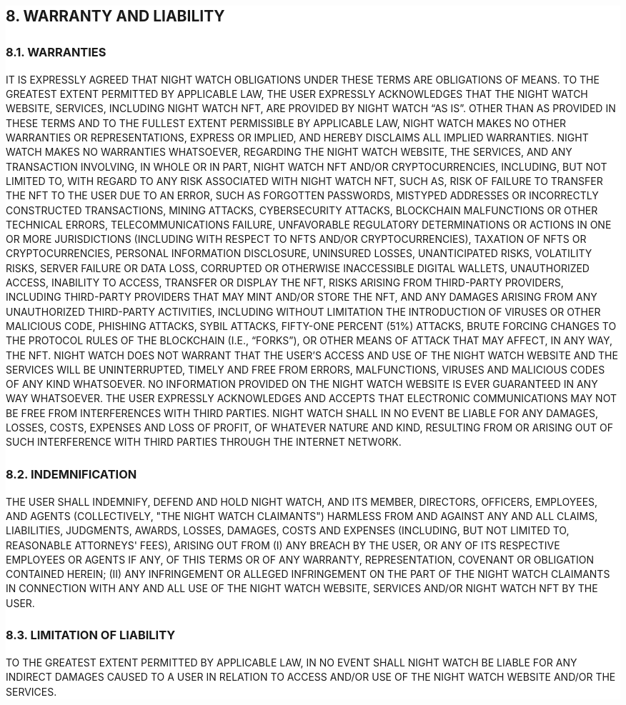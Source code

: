 ## **8. WARRANTY AND LIABILITY**

### **8.1. WARRANTIES**

IT IS EXPRESSLY AGREED THAT NIGHT WATCH OBLIGATIONS UNDER THESE TERMS ARE OBLIGATIONS OF MEANS. TO THE GREATEST EXTENT PERMITTED BY APPLICABLE LAW, THE USER EXPRESSLY ACKNOWLEDGES THAT THE NIGHT WATCH WEBSITE, SERVICES, INCLUDING NIGHT WATCH NFT, ARE PROVIDED BY NIGHT WATCH “AS IS”. OTHER THAN AS PROVIDED IN THESE TERMS AND TO THE FULLEST EXTENT PERMISSIBLE BY APPLICABLE LAW, NIGHT WATCH MAKES NO OTHER WARRANTIES OR REPRESENTATIONS, EXPRESS OR IMPLIED, AND HEREBY DISCLAIMS ALL IMPLIED WARRANTIES.
NIGHT WATCH MAKES NO WARRANTIES WHATSOEVER, REGARDING THE NIGHT WATCH WEBSITE, THE SERVICES, AND ANY TRANSACTION INVOLVING, IN WHOLE OR IN PART, NIGHT WATCH NFT AND/OR CRYPTOCURRENCIES, INCLUDING, BUT NOT LIMITED TO, WITH REGARD TO ANY RISK ASSOCIATED WITH NIGHT WATCH NFT, SUCH AS, RISK OF FAILURE TO TRANSFER THE NFT TO THE USER DUE TO AN ERROR, SUCH AS FORGOTTEN PASSWORDS, MISTYPED ADDRESSES OR INCORRECTLY CONSTRUCTED TRANSACTIONS, MINING ATTACKS, CYBERSECURITY ATTACKS, BLOCKCHAIN MALFUNCTIONS OR OTHER TECHNICAL ERRORS, TELECOMMUNICATIONS FAILURE, UNFAVORABLE REGULATORY DETERMINATIONS OR ACTIONS IN ONE OR MORE JURISDICTIONS (INCLUDING WITH RESPECT TO NFTS AND/OR CRYPTOCURRENCIES), TAXATION OF NFTS OR CRYPTOCURRENCIES, PERSONAL INFORMATION DISCLOSURE, UNINSURED LOSSES, UNANTICIPATED RISKS, VOLATILITY RISKS, SERVER FAILURE OR DATA LOSS, CORRUPTED OR OTHERWISE INACCESSIBLE DIGITAL WALLETS, UNAUTHORIZED ACCESS, INABILITY TO ACCESS, TRANSFER OR DISPLAY THE NFT, RISKS ARISING FROM THIRD-PARTY PROVIDERS, INCLUDING THIRD-PARTY PROVIDERS THAT MAY MINT AND/OR STORE THE NFT, AND ANY DAMAGES ARISING FROM ANY UNAUTHORIZED THIRD-PARTY ACTIVITIES, INCLUDING WITHOUT LIMITATION THE INTRODUCTION OF VIRUSES OR OTHER MALICIOUS CODE, PHISHING ATTACKS, SYBIL ATTACKS, FIFTY-ONE PERCENT (51%) ATTACKS, BRUTE FORCING CHANGES TO THE PROTOCOL RULES OF THE BLOCKCHAIN (I.E., “FORKS”), OR OTHER MEANS OF ATTACK THAT MAY AFFECT, IN ANY WAY, THE NFT.
NIGHT WATCH DOES NOT WARRANT THAT THE USER’S ACCESS AND USE OF THE NIGHT WATCH WEBSITE AND THE SERVICES WILL BE UNINTERRUPTED, TIMELY AND FREE FROM ERRORS, MALFUNCTIONS, VIRUSES AND MALICIOUS CODES OF ANY KIND WHATSOEVER. NO INFORMATION PROVIDED ON THE NIGHT WATCH WEBSITE IS EVER GUARANTEED IN ANY WAY WHATSOEVER.
THE USER EXPRESSLY ACKNOWLEDGES AND ACCEPTS THAT ELECTRONIC COMMUNICATIONS MAY NOT BE FREE FROM INTERFERENCES WITH THIRD PARTIES. NIGHT WATCH SHALL IN NO EVENT BE LIABLE FOR ANY DAMAGES, LOSSES, COSTS, EXPENSES AND LOSS OF PROFIT, OF WHATEVER NATURE AND KIND, RESULTING FROM OR ARISING OUT OF SUCH INTERFERENCE WITH THIRD PARTIES THROUGH THE INTERNET NETWORK.

### **8.2. INDEMNIFICATION**

THE USER SHALL INDEMNIFY, DEFEND AND HOLD NIGHT WATCH, AND ITS MEMBER, DIRECTORS, OFFICERS, EMPLOYEES, AND AGENTS (COLLECTIVELY, "THE NIGHT WATCH CLAIMANTS") HARMLESS FROM AND AGAINST ANY AND ALL CLAIMS, LIABILITIES, JUDGMENTS, AWARDS, LOSSES, DAMAGES, COSTS AND EXPENSES (INCLUDING, BUT NOT LIMITED TO, REASONABLE ATTORNEYS' FEES), ARISING OUT FROM (I) ANY BREACH BY THE USER, OR ANY OF ITS RESPECTIVE EMPLOYEES OR AGENTS IF ANY, OF THIS TERMS OR OF ANY WARRANTY, REPRESENTATION, COVENANT OR OBLIGATION CONTAINED HEREIN; (II) ANY INFRINGEMENT OR ALLEGED INFRINGEMENT ON THE PART OF THE NIGHT WATCH CLAIMANTS IN CONNECTION WITH ANY AND ALL USE OF THE NIGHT WATCH WEBSITE, SERVICES AND/OR NIGHT WATCH NFT BY THE USER.

### **8.3. LIMITATION OF LIABILITY**

TO THE GREATEST EXTENT PERMITTED BY APPLICABLE LAW, IN NO EVENT SHALL NIGHT WATCH BE LIABLE FOR ANY INDIRECT DAMAGES CAUSED TO A USER IN RELATION TO ACCESS AND/OR USE OF THE NIGHT WATCH WEBSITE AND/OR THE SERVICES.
